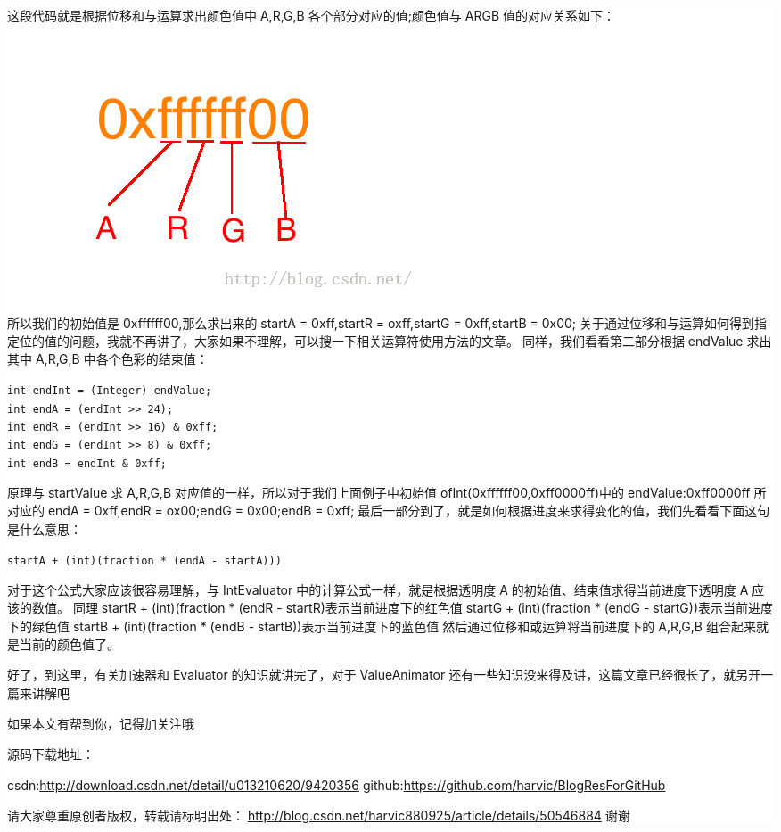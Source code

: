 这段代码就是根据位移和与运算求出颜色值中 A,R,G,B 各个部分对应的值;颜色值与 ARGB 值的对应关系如下： 

![](images/12.png)

所以我们的初始值是 0xffffff00,那么求出来的 startA = 0xff,startR = oxff,startG = 0xff,startB = 0x00; 
关于通过位移和与运算如何得到指定位的值的问题，我就不再讲了，大家如果不理解，可以搜一下相关运算符使用方法的文章。 
同样，我们看看第二部分根据 endValue 求出其中 A,R,G,B 中各个色彩的结束值：

```
int endInt = (Integer) endValue;  
int endA = (endInt >> 24);  
int endR = (endInt >> 16) & 0xff;  
int endG = (endInt >> 8) & 0xff;  
int endB = endInt & 0xff;  
```

原理与 startValue 求 A,R,G,B 对应值的一样，所以对于我们上面例子中初始值 ofInt(0xffffff00,0xff0000ff)中的 endValue:0xff0000ff 所对应的 endA = 0xff,endR = ox00;endG = 0x00;endB = 0xff; 
最后一部分到了，就是如何根据进度来求得变化的值，我们先看看下面这句是什么意思：

```
startA + (int)(fraction * (endA - startA)))  
```

对于这个公式大家应该很容易理解，与 IntEvaluator 中的计算公式一样，就是根据透明度 A 的初始值、结束值求得当前进度下透明度 A 应该的数值。 
同理 
startR + (int)(fraction * (endR - startR)表示当前进度下的红色值 
startG + (int)(fraction * (endG - startG))表示当前进度下的绿色值 
startB + (int)(fraction * (endB - startB))表示当前进度下的蓝色值 
然后通过位移和或运算将当前进度下的 A,R,G,B 组合起来就是当前的颜色值了。

好了，到这里，有关加速器和 Evaluator 的知识就讲完了，对于 ValueAnimator 还有一些知识没来得及讲，这篇文章已经很长了，就另开一篇来讲解吧

如果本文有帮到你，记得加关注哦

源码下载地址：

csdn:http://download.csdn.net/detail/u013210620/9420356
github:https://github.com/harvic/BlogResForGitHub

请大家尊重原创者版权，转载请标明出处： http://blog.csdn.net/harvic880925/article/details/50546884 谢谢